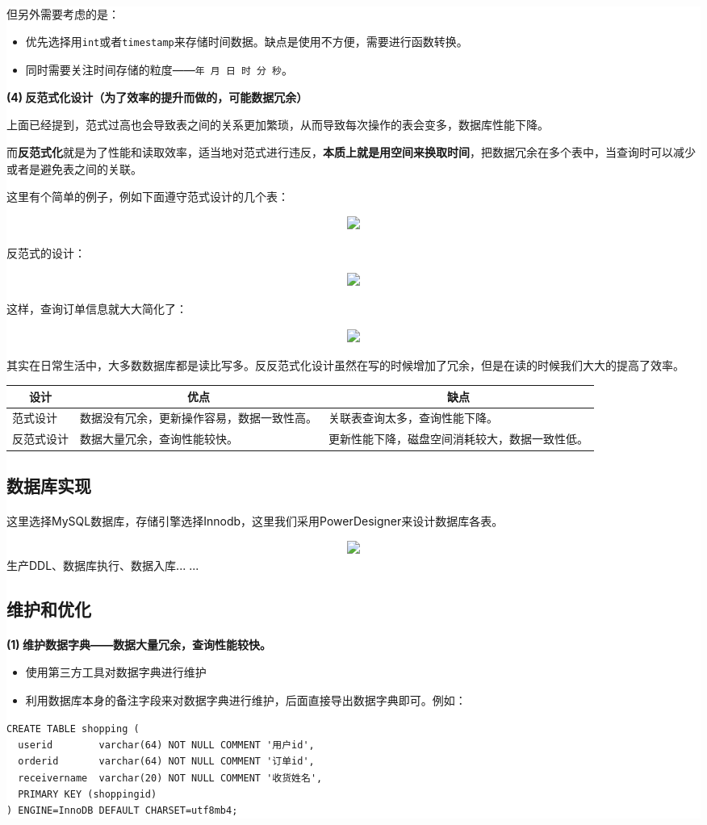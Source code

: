 但另外需要考虑的是：

* 优先选择用`int`或者`timestamp`来存储时间数据。缺点是使用不方便，需要进行函数转换。

* 同时需要关注时间存储的粒度——`年 月 日 时 分 秒`。

**(4) 反范式化设计（为了效率的提升而做的，可能数据冗余）**

上面已经提到，范式过高也会导致表之间的关系更加繁琐，从而导致每次操作的表会变多，数据库性能下降。

而**反范式化**就是为了性能和读取效率，适当地对范式进行违反，**本质上就是用空间来换取时间**，把数据冗余在多个表中，当查询时可以减少或者是避免表之间的关联。

这里有个简单的例子，例如下面遵守范式设计的几个表：

<div align="center">  
<img src="https://img-blog.csdnimg.cn/20201215214451570.png" width="450px"/>
</div>

反范式的设计：

<div align="center">  
<img src="https://img-blog.csdnimg.cn/20201215214502963.png" width="550px"/>
</div>

这样，查询订单信息就大大简化了：

<div align="center">  
<img src="https://img-blog.csdnimg.cn/2020121521473944.png" width="500px"/>
</div>

其实在日常生活中，大多数数据库都是读比写多。反反范式化设计虽然在写的时候增加了冗余，但是在读的时候我们大大的提高了效率。

| 设计       | 优点                                       | 缺点                                           |
| ---------- | ------------------------------------------ | ---------------------------------------------- |
| 范式设计   | 数据没有冗余，更新操作容易，数据一致性高。 | 关联表查询太多，查询性能下降。                 |
| 反范式设计 | 数据大量冗余，查询性能较快。               | 更新性能下降，磁盘空间消耗较大，数据一致性低。 |

## 数据库实现

这里选择MySQL数据库，存储引擎选择Innodb，这里我们采用PowerDesigner来设计数据库各表。

<div align="center">  
<img src="https://img-blog.csdnimg.cn/2021050701022088.png" width="1000px"/>
</div>
生产DDL、数据库执行、数据入库... ...

## 维护和优化

**(1) 维护数据字典——数据大量冗余，查询性能较快。**  

* 使用第三方工具对数据字典进行维护

* 利用数据库本身的备注字段来对数据字典进行维护，后面直接导出数据字典即可。例如：

```mysql
CREATE TABLE shopping (
  userid        varchar(64) NOT NULL COMMENT '用户id',
  orderid       varchar(64) NOT NULL COMMENT '订单id',
  receivername  varchar(20) NOT NULL COMMENT '收货姓名',
  PRIMARY KEY (shoppingid)
) ENGINE=InnoDB DEFAULT CHARSET=utf8mb4;
```
